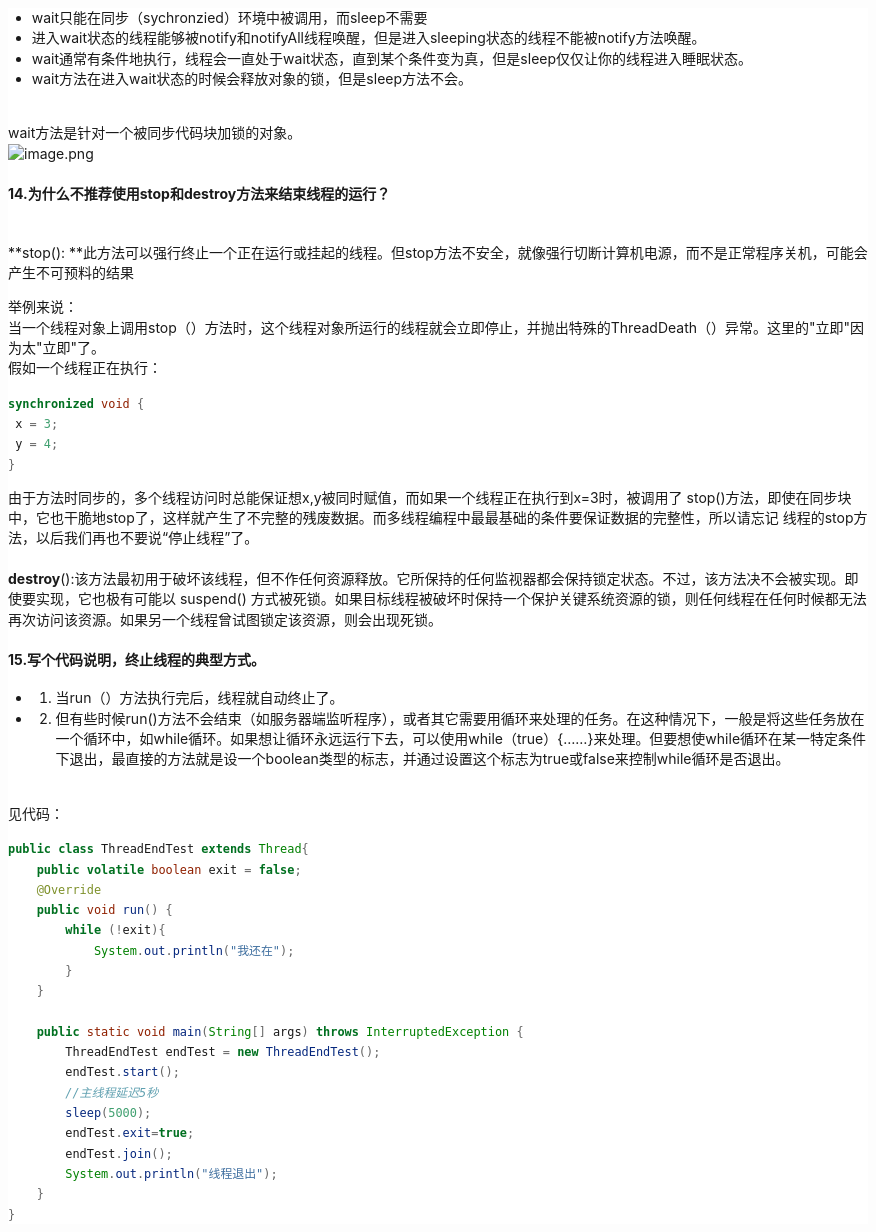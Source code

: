 - wait只能在同步（sychronzied）环境中被调用，而sleep不需要
- 进入wait状态的线程能够被notify和notifyAll线程唤醒，但是进入sleeping状态的线程不能被notify方法唤醒。
- wait通常有条件地执行，线程会一直处于wait状态，直到某个条件变为真，但是sleep仅仅让你的线程进入睡眠状态。
- wait方法在进入wait状态的时候会释放对象的锁，但是sleep方法不会。


<br />wait方法是针对一个被同步代码块加锁的对象。<br />![image.png](https://cdn.nlark.com/yuque/0/2020/png/440247/1587533340341-d23e6aff-946b-47bd-a35e-c26569e551b4.png#align=left&display=inline&height=311&margin=%5Bobject%20Object%5D&name=image.png&originHeight=311&originWidth=542&size=103214&status=done&style=none&width=542)<br />

<a name="ViNDJ"></a>
#### 14.为什么不推荐使用stop和destroy方法来结束线程的运行？

<br />**stop(): **此方法可以强行终止一个正在运行或挂起的线程。但stop方法不安全，就像强行切断计算机电源，而不是正常程序关机，可能会产生不可预料的结果

举例来说：<br />当一个线程对象上调用stop（）方法时，这个线程对象所运行的线程就会立即停止，并抛出特殊的ThreadDeath（）异常。这里的"立即"因为太"立即"了。<br />假如一个线程正在执行：
```java
synchronized void {
 x = 3;
 y = 4;
}
```
由于方法时同步的，多个线程访问时总能保证想x,y被同时赋值，而如果一个线程正在执行到x=3时，被调用了 stop()方法，即使在同步块中，它也干脆地stop了，这样就产生了不完整的残废数据。而多线程编程中最最基础的条件要保证数据的完整性，所以请忘记 线程的stop方法，以后我们再也不要说“停止线程”了。<br />
<br />****destroy****():该方法最初用于破坏该线程，但不作任何资源释放。它所保持的任何监视器都会保持锁定状态。不过，该方法决不会被实现。即使要实现，它也极有可能以 suspend() 方式被死锁。如果目标线程被破坏时保持一个保护关键系统资源的锁，则任何线程在任何时候都无法再次访问该资源。如果另一个线程曾试图锁定该资源，则会出现死锁。<br />

<a name="K7xbw"></a>
#### 15.写个代码说明，终止线程的典型方式。


- 1. 当run（）方法执行完后，线程就自动终止了。 
- 2. 但有些时候run()方法不会结束（如服务器端监听程序），或者其它需要用循环来处理的任务。在这种情况下，一般是将这些任务放在一个循环中，如while循环。如果想让循环永远运行下去，可以使用while（true）{……}来处理。但要想使while循环在某一特定条件下退出，最直接的方法就是设一个boolean类型的标志，并通过设置这个标志为true或false来控制while循环是否退出。


<br />见代码：
```java
public class ThreadEndTest extends Thread{
    public volatile boolean exit = false;
    @Override
    public void run() {
        while (!exit){
            System.out.println("我还在");
        }
    }

    public static void main(String[] args) throws InterruptedException {
        ThreadEndTest endTest = new ThreadEndTest();
        endTest.start();
        //主线程延迟5秒
        sleep(5000);
        endTest.exit=true;
        endTest.join();
        System.out.println("线程退出");
    }
}

```
